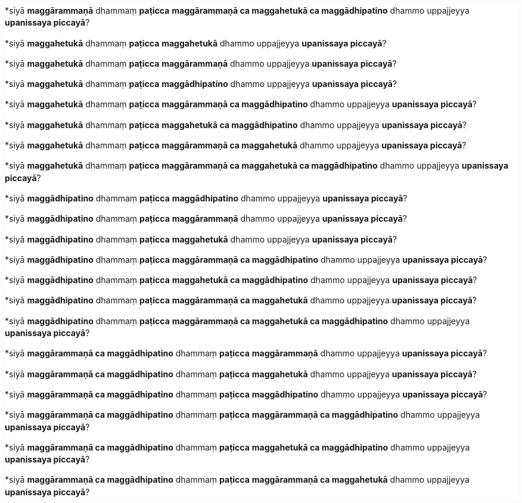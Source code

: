    *siyā **maggārammaṇā** dhammaṃ **paṭicca** **maggārammaṇā ca maggahetukā ca maggādhipatino** dhammo uppajjeyya **upanissaya piccayā**?

   *siyā **maggahetukā** dhammaṃ **paṭicca** **maggahetukā** dhammo uppajjeyya **upanissaya piccayā**?

   *siyā **maggahetukā** dhammaṃ **paṭicca** **maggārammaṇā** dhammo uppajjeyya **upanissaya piccayā**?

   *siyā **maggahetukā** dhammaṃ **paṭicca** **maggādhipatino** dhammo uppajjeyya **upanissaya piccayā**?

   *siyā **maggahetukā** dhammaṃ **paṭicca** **maggārammaṇā ca maggādhipatino** dhammo uppajjeyya **upanissaya piccayā**?

   *siyā **maggahetukā** dhammaṃ **paṭicca** **maggahetukā ca maggādhipatino** dhammo uppajjeyya **upanissaya piccayā**?

   *siyā **maggahetukā** dhammaṃ **paṭicca** **maggārammaṇā ca maggahetukā** dhammo uppajjeyya **upanissaya piccayā**?

   *siyā **maggahetukā** dhammaṃ **paṭicca** **maggārammaṇā ca maggahetukā ca maggādhipatino** dhammo uppajjeyya **upanissaya piccayā**?

   *siyā **maggādhipatino** dhammaṃ **paṭicca** **maggādhipatino** dhammo uppajjeyya **upanissaya piccayā**?

   *siyā **maggādhipatino** dhammaṃ **paṭicca** **maggārammaṇā** dhammo uppajjeyya **upanissaya piccayā**?

   *siyā **maggādhipatino** dhammaṃ **paṭicca** **maggahetukā** dhammo uppajjeyya **upanissaya piccayā**?

   *siyā **maggādhipatino** dhammaṃ **paṭicca** **maggārammaṇā ca maggādhipatino** dhammo uppajjeyya **upanissaya piccayā**?

   *siyā **maggādhipatino** dhammaṃ **paṭicca** **maggahetukā ca maggādhipatino** dhammo uppajjeyya **upanissaya piccayā**?

   *siyā **maggādhipatino** dhammaṃ **paṭicca** **maggārammaṇā ca maggahetukā** dhammo uppajjeyya **upanissaya piccayā**?

   *siyā **maggādhipatino** dhammaṃ **paṭicca** **maggārammaṇā ca maggahetukā ca maggādhipatino** dhammo uppajjeyya **upanissaya piccayā**?

   *siyā **maggārammaṇā ca maggādhipatino** dhammaṃ **paṭicca** **maggārammaṇā** dhammo uppajjeyya **upanissaya piccayā**?

   *siyā **maggārammaṇā ca maggādhipatino** dhammaṃ **paṭicca** **maggahetukā** dhammo uppajjeyya **upanissaya piccayā**?

   *siyā **maggārammaṇā ca maggādhipatino** dhammaṃ **paṭicca** **maggādhipatino** dhammo uppajjeyya **upanissaya piccayā**?

   *siyā **maggārammaṇā ca maggādhipatino** dhammaṃ **paṭicca** **maggārammaṇā ca maggādhipatino** dhammo uppajjeyya **upanissaya piccayā**?

   *siyā **maggārammaṇā ca maggādhipatino** dhammaṃ **paṭicca** **maggahetukā ca maggādhipatino** dhammo uppajjeyya **upanissaya piccayā**?

   *siyā **maggārammaṇā ca maggādhipatino** dhammaṃ **paṭicca** **maggārammaṇā ca maggahetukā** dhammo uppajjeyya **upanissaya piccayā**?
